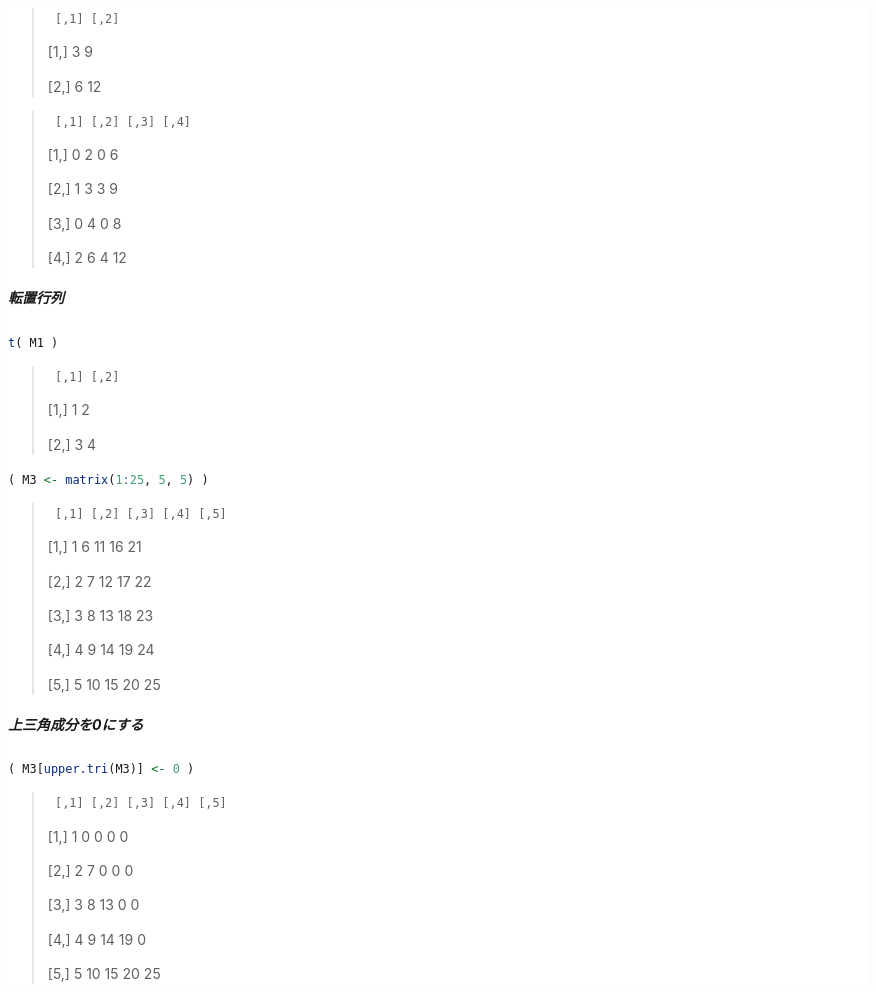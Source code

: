 >
>
>
>      [,1] [,2]
>
> [1,]    3    9
>
> [2,]    6   12

>      [,1] [,2] [,3] [,4]
>
> [1,]    0    2    0    6
>
> [2,]    1    3    3    9
>
> [3,]    0    4    0    8
>
> [4,]    2    6    4   12

##### 転置行列

```r
t( M1 )
```

>      [,1] [,2]
>
> [1,]    1    2
>
> [2,]    3    4

```r
( M3 <- matrix(1:25, 5, 5) )
```

>      [,1] [,2] [,3] [,4] [,5]
>
> [1,]    1    6   11   16   21
>
> [2,]    2    7   12   17   22
>
> [3,]    3    8   13   18   23
>
> [4,]    4    9   14   19   24
>
> [5,]    5   10   15   20   25

##### 上三角成分を0にする

```r
( M3[upper.tri(M3)] <- 0 )
```

>      [,1] [,2] [,3] [,4] [,5]
>
> [1,]    1    0    0    0    0
>
> [2,]    2    7    0    0    0
>
> [3,]    3    8   13    0    0
>
> [4,]    4    9   14   19    0
>
> [5,]    5   10   15   20   25
